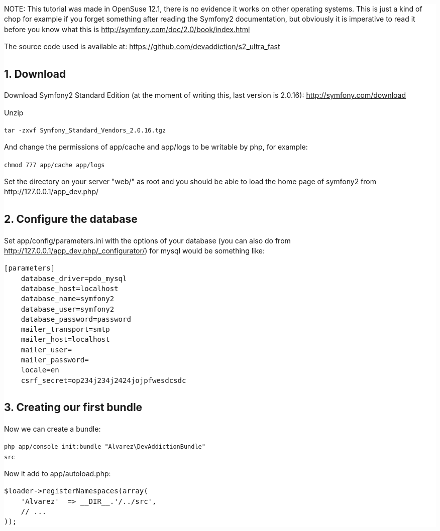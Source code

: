 NOTE: This tutorial was made in OpenSuse 12.1, there is no evidence it works on other operating systems. This is just a kind of chop for example if you forget something after reading the Symfony2 documentation, but obviously it is imperative to read it before you know what this is <a href="http://symfony.com/doc/2.0/book/index.html" target="_blank">http://symfony.com/doc/2.0/book/index.html</a>

The source code used is available at: https://github.com/devaddiction/s2_ultra_fast

<h2>1. Download</h2>
Download Symfony2 Standard Edition (at the moment of writing this, last version is 2.0.16): <a href="http://symfony.com/download" title="http://symfony.com/download" target="_blank">http://symfony.com/download</a>

Unzip

<code>tar -zxvf Symfony_Standard_Vendors_2.0.16.tgz</code>

And change the permissions of app/cache and app/logs to be writable by php, for example:

<code>chmod 777 app/cache app/logs</code>

Set the directory on your server "web/" as root and you should be able to load the home page of symfony2 from http://127.0.0.1/app_dev.php/

<h2>2. Configure the database</h2>

Set app/config/parameters.ini with the options of your database (you can also do from <a href="http://127.0.0.1/app_dev.php/_configurator/" target="_blank">http://127.0.0.1/app_dev.php/_configurator/</a>) for mysql would be something like:

<pre class="prettyprint">
[parameters]
    database_driver=pdo_mysql
    database_host=localhost
    database_name=symfony2
    database_user=symfony2
    database_password=password
    mailer_transport=smtp
    mailer_host=localhost
    mailer_user=
    mailer_password=
    locale=en
    csrf_secret=op234j234j2424jojpfwesdcsdc
</pre>

<h2>3. Creating our first bundle</h3>

Now we can create a bundle:

<code>php app/console init:bundle "Alvarez\DevAddictionBundle" src</code>

Now it add to app/autoload.php:

<pre class="prettyprint">
$loader->registerNamespaces(array(
    'Alvarez'  => __DIR__.'/../src',
    // ...
));
</pre>
